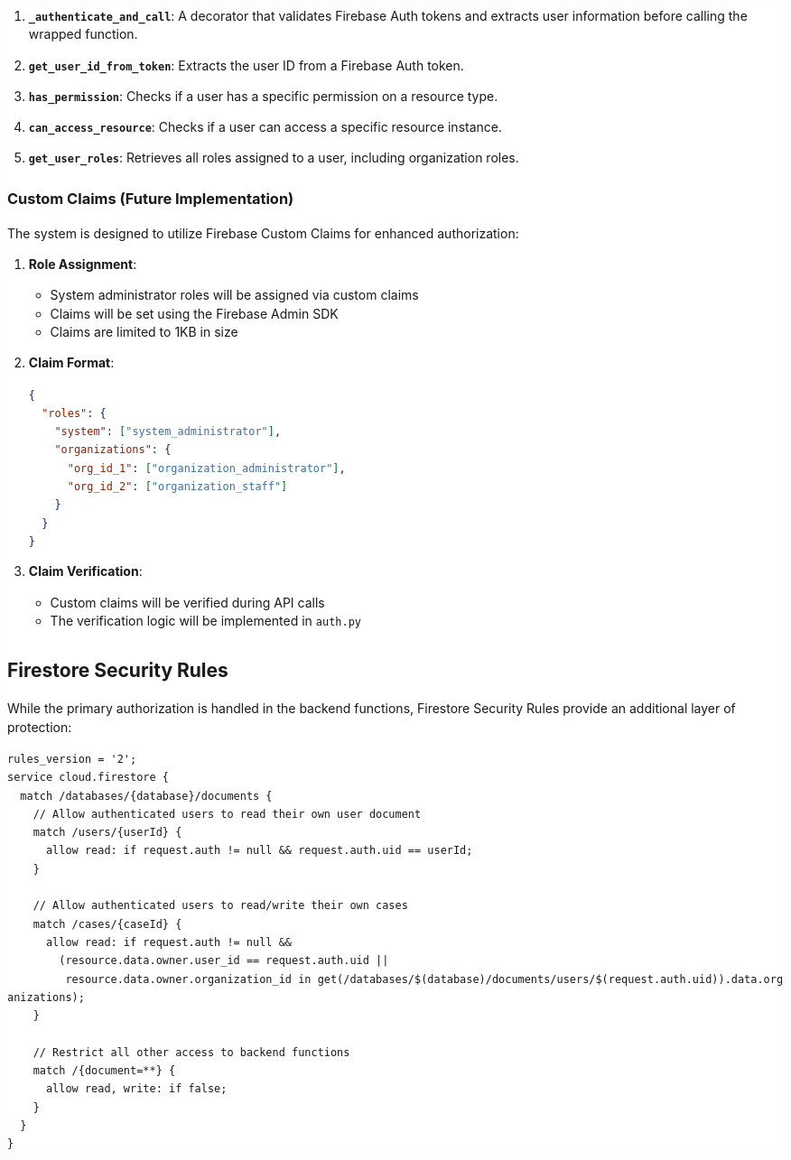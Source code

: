 1. **`_authenticate_and_call`**: A decorator that validates Firebase Auth tokens and extracts user information before calling the wrapped function.

2. **`get_user_id_from_token`**: Extracts the user ID from a Firebase Auth token.

3. **`has_permission`**: Checks if a user has a specific permission on a resource type.

4. **`can_access_resource`**: Checks if a user can access a specific resource instance.

5. **`get_user_roles`**: Retrieves all roles assigned to a user, including organization roles.

### Custom Claims (Future Implementation)

The system is designed to utilize Firebase Custom Claims for enhanced authorization:

1. **Role Assignment**:
   - System administrator roles will be assigned via custom claims
   - Claims will be set using the Firebase Admin SDK
   - Claims are limited to 1KB in size

2. **Claim Format**:
   ```json
   {
     "roles": {
       "system": ["system_administrator"],
       "organizations": {
         "org_id_1": ["organization_administrator"],
         "org_id_2": ["organization_staff"]
       }
     }
   }
   ```

3. **Claim Verification**:
   - Custom claims will be verified during API calls
   - The verification logic will be implemented in `auth.py`

## Firestore Security Rules

While the primary authorization is handled in the backend functions, Firestore Security Rules provide an additional layer of protection:

```
rules_version = '2';
service cloud.firestore {
  match /databases/{database}/documents {
    // Allow authenticated users to read their own user document
    match /users/{userId} {
      allow read: if request.auth != null && request.auth.uid == userId;
    }

    // Allow authenticated users to read/write their own cases
    match /cases/{caseId} {
      allow read: if request.auth != null &&
        (resource.data.owner.user_id == request.auth.uid ||
         resource.data.owner.organization_id in get(/databases/$(database)/documents/users/$(request.auth.uid)).data.organizations);
    }

    // Restrict all other access to backend functions
    match /{document=**} {
      allow read, write: if false;
    }
  }
}
```
